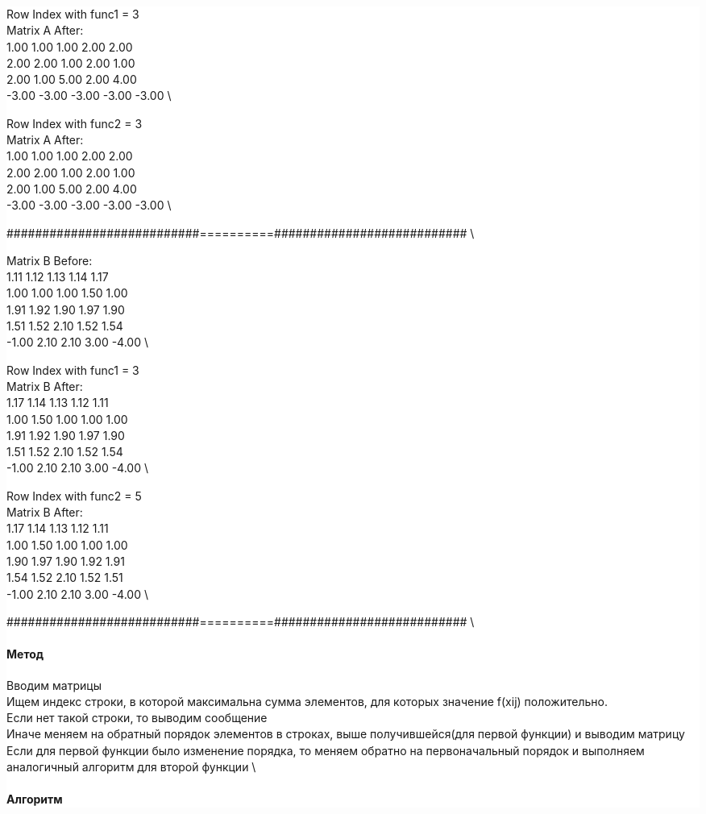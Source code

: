 

Row Index with func1 = 3 \
Matrix A After: \
  1.00  1.00  1.00  2.00  2.00 \
  2.00  2.00  1.00  2.00  1.00 \
  2.00  1.00  5.00  2.00  4.00 \
 -3.00 -3.00 -3.00 -3.00 -3.00 \


Row Index with func2 = 3 \
Matrix A After: \
  1.00  1.00  1.00  2.00  2.00 \
  2.00  2.00  1.00  2.00  1.00 \
  2.00  1.00  5.00  2.00  4.00 \
 -3.00 -3.00 -3.00 -3.00 -3.00 \


###########################==========########################### \


Matrix B Before: \
  1.11  1.12  1.13  1.14  1.17 \
  1.00  1.00  1.00  1.50  1.00 \
  1.91  1.92  1.90  1.97  1.90 \
  1.51  1.52  2.10  1.52  1.54 \
 -1.00  2.10  2.10  3.00 -4.00 \


Row Index with func1 = 3 \
Matrix B After: \
  1.17  1.14  1.13  1.12  1.11 \
  1.00  1.50  1.00  1.00  1.00 \
  1.91  1.92  1.90  1.97  1.90 \
  1.51  1.52  2.10  1.52  1.54 \
 -1.00  2.10  2.10  3.00 -4.00 \


Row Index with func2 = 5 \
Matrix B After: \
  1.17  1.14  1.13  1.12  1.11 \
  1.00  1.50  1.00  1.00  1.00 \
  1.90  1.97  1.90  1.92  1.91 \
  1.54  1.52  2.10  1.52  1.51 \
 -1.00  2.10  2.10  3.00 -4.00 \


###########################==========########################### \

#### Метод
Вводим матрицы \
Ищем индекс строки, в которой максимальна сумма элементов, для которых значение f(xij) положительно. \
Если нет такой строки, то выводим сообщение \
Иначе меняем на обратный порядок элементов в строках, выше получившейся(для первой функции) и выводим матрицу \
Если для первой функции было изменение порядка, то меняем обратно на первоначальный порядок и выполняем аналогичный алгоритм для второй функции \
#### Алгоритм